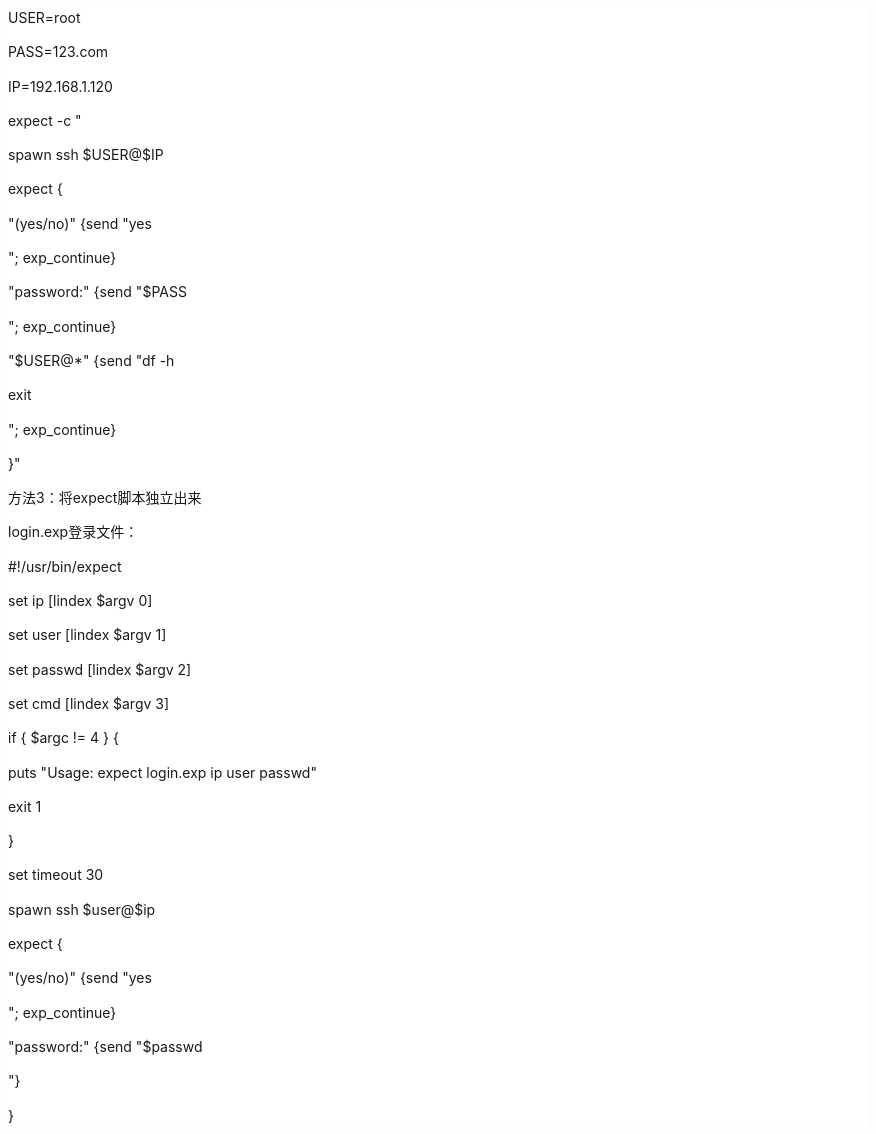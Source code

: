 USER=root

PASS=123.com

IP=192.168.1.120

expect -c "

spawn ssh \$USER\@\$IP

expect {

"(yes/no)" {send "yes

"; exp_continue}

"password:" {send "\$PASS

"; exp_continue}

"\$USER\@\*" {send "df -h

exit

"; exp_continue}

}"

方法3：将expect脚本独立出来

login.exp登录文件：

\#!/usr/bin/expect

set ip [lindex \$argv 0]

set user [lindex \$argv 1]

set passwd [lindex \$argv 2]

set cmd [lindex \$argv 3]

if { \$argc != 4 } {

puts "Usage: expect login.exp ip user passwd"

exit 1

}

set timeout 30

spawn ssh \$user\@\$ip

expect {

"(yes/no)" {send "yes

"; exp_continue}

"password:" {send "\$passwd

"}

}

